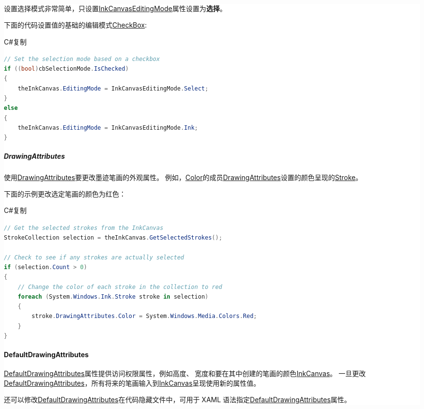 设置选择模式非常简单，只设置[InkCanvasEditingMode](https://docs.microsoft.com/zh-cn/dotnet/api/system.windows.controls.inkcanvaseditingmode)属性设置为**选择**。

下面的代码设置值的基础的编辑模式[CheckBox](https://docs.microsoft.com/zh-cn/dotnet/api/system.windows.forms.checkbox):

C#复制

```csharp
// Set the selection mode based on a checkbox
if ((bool)cbSelectionMode.IsChecked)
{
    theInkCanvas.EditingMode = InkCanvasEditingMode.Select;
}
else
{
    theInkCanvas.EditingMode = InkCanvasEditingMode.Ink;
}
```

##### DrawingAttributes

使用[DrawingAttributes](https://docs.microsoft.com/zh-cn/dotnet/api/system.windows.ink.stroke.drawingattributes)要更改墨迹笔画的外观属性。 例如，[Color](https://docs.microsoft.com/zh-cn/dotnet/api/system.windows.ink.drawingattributes.color)的成员[DrawingAttributes](https://docs.microsoft.com/zh-cn/dotnet/api/system.windows.ink.drawingattributes)设置的颜色呈现的[Stroke](https://docs.microsoft.com/zh-cn/dotnet/api/system.windows.ink.stroke)。

下面的示例更改选定笔画的颜色为红色：

C#复制

```csharp
// Get the selected strokes from the InkCanvas
StrokeCollection selection = theInkCanvas.GetSelectedStrokes();

// Check to see if any strokes are actually selected
if (selection.Count > 0)
{
    // Change the color of each stroke in the collection to red
    foreach (System.Windows.Ink.Stroke stroke in selection)
    {
        stroke.DrawingAttributes.Color = System.Windows.Media.Colors.Red;
    }
}
```

#### DefaultDrawingAttributes

[DefaultDrawingAttributes](https://docs.microsoft.com/zh-cn/dotnet/api/system.windows.controls.inkcanvas.defaultdrawingattributes)属性提供访问权限属性，例如高度、 宽度和要在其中创建的笔画的颜色[InkCanvas](https://docs.microsoft.com/zh-cn/dotnet/api/system.windows.controls.inkcanvas)。 一旦更改[DefaultDrawingAttributes](https://docs.microsoft.com/zh-cn/dotnet/api/system.windows.controls.inkcanvas.defaultdrawingattributes)，所有将来的笔画输入到[InkCanvas](https://docs.microsoft.com/zh-cn/dotnet/api/system.windows.controls.inkcanvas)呈现使用新的属性值。

还可以修改[DefaultDrawingAttributes](https://docs.microsoft.com/zh-cn/dotnet/api/system.windows.controls.inkcanvas.defaultdrawingattributes)在代码隐藏文件中，可用于 XAML 语法指定[DefaultDrawingAttributes](https://docs.microsoft.com/zh-cn/dotnet/api/system.windows.controls.inkcanvas.defaultdrawingattributes)属性。

